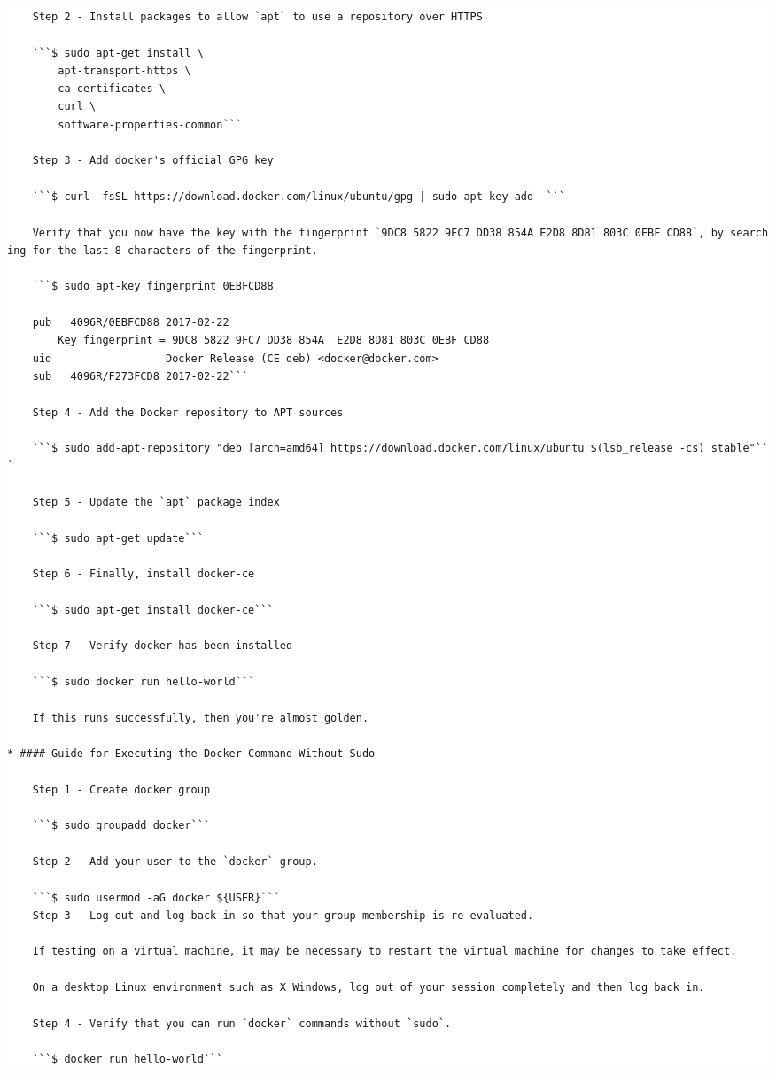         Step 2 - Install packages to allow `apt` to use a repository over HTTPS
        
        ```$ sudo apt-get install \
            apt-transport-https \
            ca-certificates \
            curl \
            software-properties-common```

        Step 3 - Add docker's official GPG key

        ```$ curl -fsSL https://download.docker.com/linux/ubuntu/gpg | sudo apt-key add -```

        Verify that you now have the key with the fingerprint `9DC8 5822 9FC7 DD38 854A E2D8 8D81 803C 0EBF CD88`, by searching for the last 8 characters of the fingerprint.

        ```$ sudo apt-key fingerprint 0EBFCD88

        pub   4096R/0EBFCD88 2017-02-22
            Key fingerprint = 9DC8 5822 9FC7 DD38 854A  E2D8 8D81 803C 0EBF CD88
        uid                  Docker Release (CE deb) <docker@docker.com>
        sub   4096R/F273FCD8 2017-02-22```

        Step 4 - Add the Docker repository to APT sources

        ```$ sudo add-apt-repository "deb [arch=amd64] https://download.docker.com/linux/ubuntu $(lsb_release -cs) stable"```

        Step 5 - Update the `apt` package index

        ```$ sudo apt-get update```

        Step 6 - Finally, install docker-ce

        ```$ sudo apt-get install docker-ce```

        Step 7 - Verify docker has been installed

        ```$ sudo docker run hello-world```

        If this runs successfully, then you're almost golden.

    * #### Guide for Executing the Docker Command Without Sudo

        Step 1 - Create docker group

        ```$ sudo groupadd docker```

        Step 2 - Add your user to the `docker` group.

        ```$ sudo usermod -aG docker ${USER}```
        Step 3 - Log out and log back in so that your group membership is re-evaluated.

        If testing on a virtual machine, it may be necessary to restart the virtual machine for changes to take effect.

        On a desktop Linux environment such as X Windows, log out of your session completely and then log back in.

        Step 4 - Verify that you can run `docker` commands without `sudo`.

        ```$ docker run hello-world```
